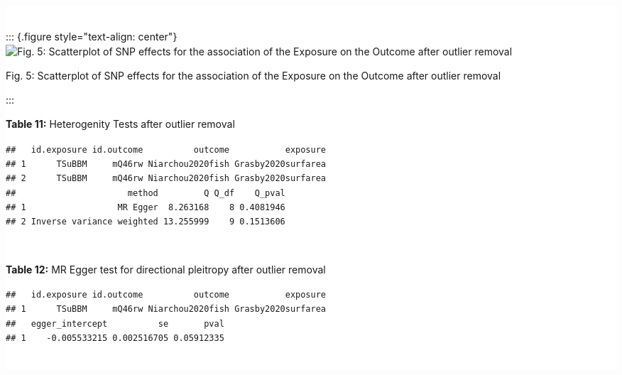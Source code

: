 <br>

::: {.figure style="text-align: center"}
<img src="/sc/arion/projects/LOAD/shea/Projects/MR_ADPhenome/results/MR_ADbidir/Grasby2020surfarea/Niarchou2020fish/mr_report_files/figure-markdown/scatter_plot_outlier-1.png" alt="Fig. 5: Scatterplot of SNP effects for the association of the Exposure on the Outcome after outlier removal"  />
<p class="caption">
Fig. 5: Scatterplot of SNP effects for the association of the Exposure
on the Outcome after outlier removal
</p>
:::

<br>

**Table 11:** Heterogenity Tests after outlier removal

    ##   id.exposure id.outcome          outcome           exposure
    ## 1      TSuBBM     mQ46rw Niarchou2020fish Grasby2020surfarea
    ## 2      TSuBBM     mQ46rw Niarchou2020fish Grasby2020surfarea
    ##                      method         Q Q_df    Q_pval
    ## 1                  MR Egger  8.263168    8 0.4081946
    ## 2 Inverse variance weighted 13.255999    9 0.1513606

<br>

**Table 12:** MR Egger test for directional pleitropy after outlier
removal

    ##   id.exposure id.outcome          outcome           exposure
    ## 1      TSuBBM     mQ46rw Niarchou2020fish Grasby2020surfarea
    ##   egger_intercept          se       pval
    ## 1    -0.005533215 0.002516705 0.05912335

<br>

